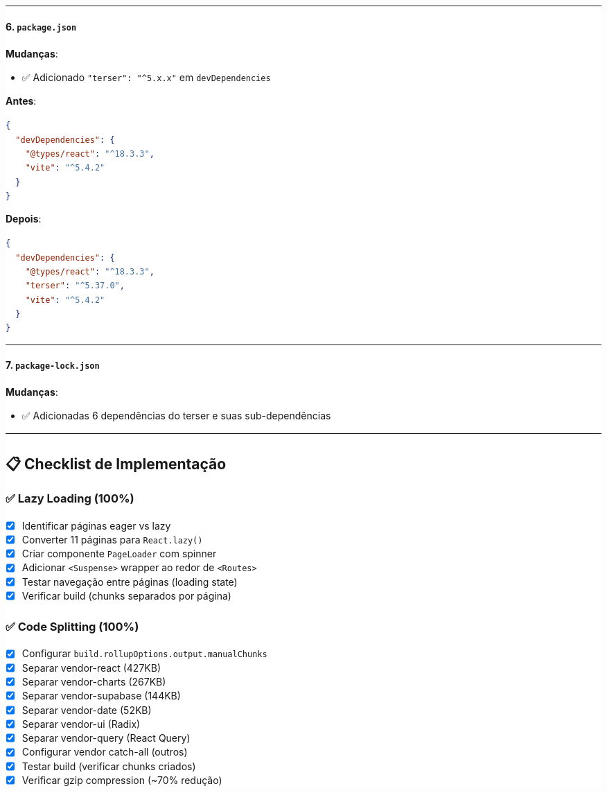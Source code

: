 
---

#### 6. `package.json`

**Mudanças**:
- ✅ Adicionado `"terser": "^5.x.x"` em `devDependencies`

**Antes**:
```json
{
  "devDependencies": {
    "@types/react": "^18.3.3",
    "vite": "^5.4.2"
  }
}
```

**Depois**:
```json
{
  "devDependencies": {
    "@types/react": "^18.3.3",
    "terser": "^5.37.0",
    "vite": "^5.4.2"
  }
}
```

---

#### 7. `package-lock.json`

**Mudanças**:
- ✅ Adicionadas 6 dependências do terser e suas sub-dependências

---

## 📋 Checklist de Implementação

### ✅ Lazy Loading (100%)

- [x] Identificar páginas eager vs lazy
- [x] Converter 11 páginas para `React.lazy()`
- [x] Criar componente `PageLoader` com spinner
- [x] Adicionar `<Suspense>` wrapper ao redor de `<Routes>`
- [x] Testar navegação entre páginas (loading state)
- [x] Verificar build (chunks separados por página)

### ✅ Code Splitting (100%)

- [x] Configurar `build.rollupOptions.output.manualChunks`
- [x] Separar vendor-react (427KB)
- [x] Separar vendor-charts (267KB)
- [x] Separar vendor-supabase (144KB)
- [x] Separar vendor-date (52KB)
- [x] Separar vendor-ui (Radix)
- [x] Separar vendor-query (React Query)
- [x] Configurar vendor catch-all (outros)
- [x] Testar build (verificar chunks criados)
- [x] Verificar gzip compression (~70% redução)
